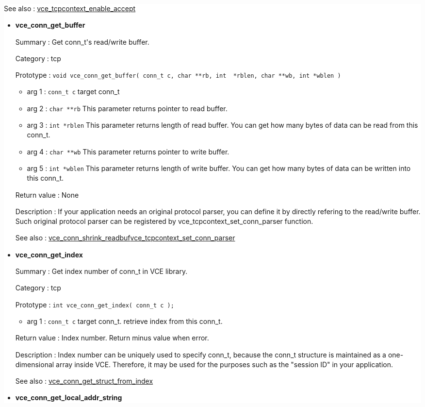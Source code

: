   See also : <a href="#vce_tcpcontext_enable_accept">vce_tcpcontext_enable_accept</a>
<a name="vce_conn_get_buffer"></a>
- <B>vce_conn_get_buffer</B>

  Summary : Get conn_t's read/write buffer.

  Category : tcp

  Prototype : ```void vce_conn_get_buffer( conn_t c, char **rb, int  *rblen, char **wb, int *wblen )``` 

  - arg 1 : ```conn_t c```
    target conn_t

  - arg 2 : ```char **rb```
    This parameter returns pointer to read buffer.

  - arg 3 : ```int *rblen```
    This parameter returns length of read buffer.
You can get how many bytes of data can be read from this conn_t.

  - arg 4 : ```char **wb```
    This parameter returns pointer to write buffer.

  - arg 5 : ```int *wblen```
    This parameter returns length of write buffer.
You can get how many bytes of data can be written into this conn_t.

  Return value : None

  Description : If your application needs an original protocol parser,
you can define it by directly refering to the read/write buffer.
Such original protocol parser can be registered
by vce_tcpcontext_set_conn_parser function.

  See also : <a href="#vce_conn_shrink_readbuf">vce_conn_shrink_readbuf</a><a href="#vce_tcpcontext_set_conn_parser">vce_tcpcontext_set_conn_parser</a>
<a name="vce_conn_get_index"></a>
- <B>vce_conn_get_index</B>

  Summary : Get index number of conn_t in VCE library.

  Category : tcp

  Prototype : ```int vce_conn_get_index( conn_t c );``` 

  - arg 1 : ```conn_t c```
    target conn_t. retrieve index from this conn_t.

  Return value : Index number. Return minus value when error.

  Description : Index number can be uniquely used to specify conn_t,
because the conn_t structure is maintained as a one-dimensional
array inside VCE.
Therefore, it may be used for the purposes such as the "session ID"
in your application.

  See also : <a href="#vce_conn_get_struct_from_index">vce_conn_get_struct_from_index</a>
<a name="vce_conn_get_local_addr_string"></a>
- <B>vce_conn_get_local_addr_string</B>
